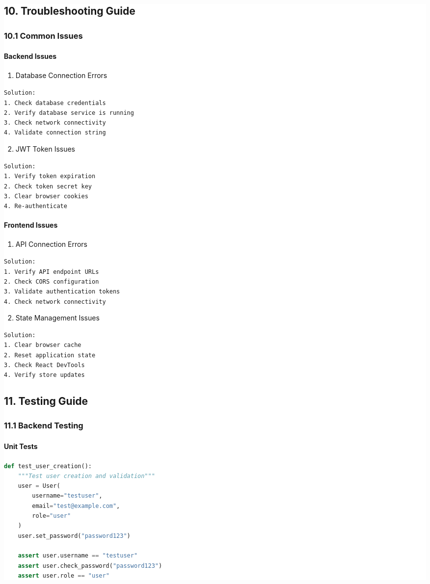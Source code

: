 ## 10. Troubleshooting Guide <a name="troubleshooting-guide"></a>

### 10.1 Common Issues

#### Backend Issues

1. Database Connection Errors
```
Solution:
1. Check database credentials
2. Verify database service is running
3. Check network connectivity
4. Validate connection string
```

2. JWT Token Issues
```
Solution:
1. Verify token expiration
2. Check token secret key
3. Clear browser cookies
4. Re-authenticate
```

#### Frontend Issues

1. API Connection Errors
```
Solution:
1. Verify API endpoint URLs
2. Check CORS configuration
3. Validate authentication tokens
4. Check network connectivity
```

2. State Management Issues
```
Solution:
1. Clear browser cache
2. Reset application state
3. Check React DevTools
4. Verify store updates
```

## 11. Testing Guide <a name="testing-guide"></a>

### 11.1 Backend Testing

#### Unit Tests
```python
def test_user_creation():
    """Test user creation and validation"""
    user = User(
        username="testuser",
        email="test@example.com",
        role="user"
    )
    user.set_password("password123")
    
    assert user.username == "testuser"
    assert user.check_password("password123")
    assert user.role == "user"
```
